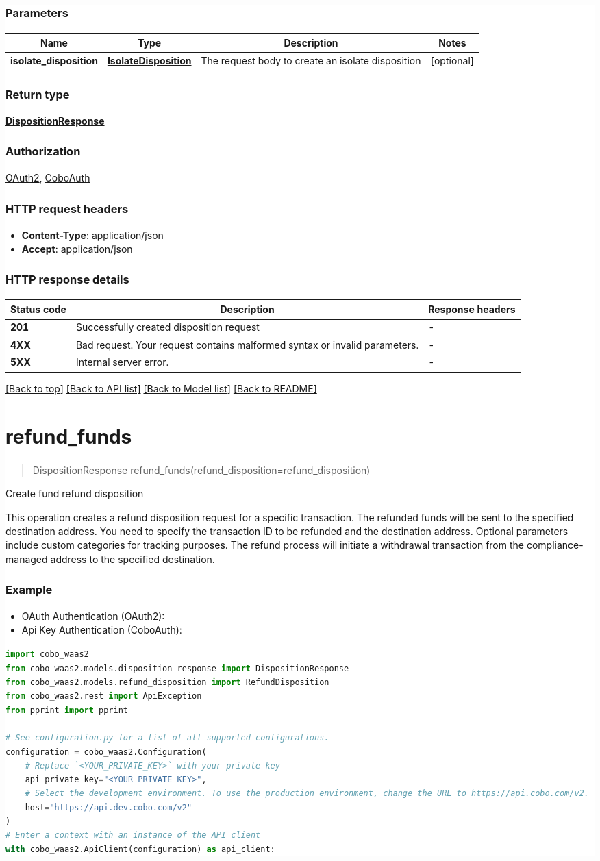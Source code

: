 

### Parameters


Name | Type | Description  | Notes
------------- | ------------- | ------------- | -------------
 **isolate_disposition** | [**IsolateDisposition**](IsolateDisposition.md)| The request body to create an isolate disposition | [optional] 

### Return type

[**DispositionResponse**](DispositionResponse.md)

### Authorization

[OAuth2](../README.md#OAuth2), [CoboAuth](../README.md#CoboAuth)

### HTTP request headers

 - **Content-Type**: application/json
 - **Accept**: application/json

### HTTP response details

| Status code | Description | Response headers |
|-------------|-------------|------------------|
**201** | Successfully created disposition request |  -  |
**4XX** | Bad request. Your request contains malformed syntax or invalid parameters. |  -  |
**5XX** | Internal server error. |  -  |

[[Back to top]](#) [[Back to API list]](../README.md#documentation-for-api-endpoints) [[Back to Model list]](../README.md#documentation-for-models) [[Back to README]](../README.md)

# **refund_funds**
> DispositionResponse refund_funds(refund_disposition=refund_disposition)

Create fund refund disposition

This operation creates a refund disposition request for a specific transaction.  The refunded funds will be sent to the specified destination address.  You need to specify the transaction ID to be refunded and the destination address.  Optional parameters include custom categories for tracking purposes.  <Note>The refund process will initiate a withdrawal transaction from the compliance-managed address to the specified destination.</Note> 

### Example

* OAuth Authentication (OAuth2):
* Api Key Authentication (CoboAuth):

```python
import cobo_waas2
from cobo_waas2.models.disposition_response import DispositionResponse
from cobo_waas2.models.refund_disposition import RefundDisposition
from cobo_waas2.rest import ApiException
from pprint import pprint

# See configuration.py for a list of all supported configurations.
configuration = cobo_waas2.Configuration(
    # Replace `<YOUR_PRIVATE_KEY>` with your private key
    api_private_key="<YOUR_PRIVATE_KEY>",
    # Select the development environment. To use the production environment, change the URL to https://api.cobo.com/v2.
    host="https://api.dev.cobo.com/v2"
)
# Enter a context with an instance of the API client
with cobo_waas2.ApiClient(configuration) as api_client:
```